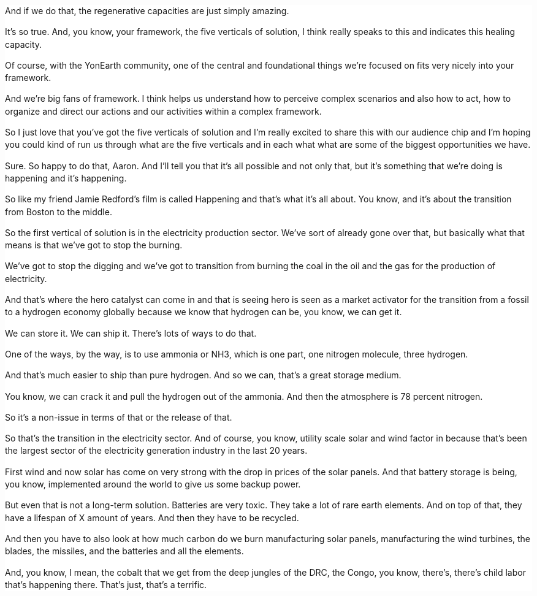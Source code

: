 And if we do that, the regenerative capacities are just simply amazing.

It’s so true. And, you know, your framework, the five verticals of solution, I think really speaks to this and indicates this healing capacity.

Of course, with the YonEarth community, one of the central and foundational things we’re focused on fits very nicely into your framework.

And we’re big fans of framework. I think helps us understand how to perceive complex scenarios and also how to act, how to organize and direct our actions and our activities within a complex framework.

So I just love that you’ve got the five verticals of solution and I’m really excited to share this with our audience chip and I’m hoping you could kind of run us through what are the five verticals and in each what what are some of the biggest opportunities we have.

Sure. So happy to do that, Aaron. And I’ll tell you that it’s all possible and not only that, but it’s something that we’re doing is happening and it’s happening.

So like my friend Jamie Redford’s film is called Happening and that’s what it’s all about. You know, and it’s about the transition from Boston to the middle.

So the first vertical of solution is in the electricity production sector. We’ve sort of already gone over that, but basically what that means is that we’ve got to stop the burning.

We’ve got to stop the digging and we’ve got to transition from burning the coal in the oil and the gas for the production of electricity.

And that’s where the hero catalyst can come in and that is seeing hero is seen as a market activator for the transition from a fossil to a hydrogen economy globally because we know that hydrogen can be, you know, we can get it.

We can store it. We can ship it. There’s lots of ways to do that.

One of the ways, by the way, is to use ammonia or NH3, which is one part, one nitrogen molecule, three hydrogen.

And that’s much easier to ship than pure hydrogen. And so we can, that’s a great storage medium.

You know, we can crack it and pull the hydrogen out of the ammonia. And then the atmosphere is 78 percent nitrogen.

So it’s a non-issue in terms of that or the release of that.

So that’s the transition in the electricity sector. And of course, you know, utility scale solar and wind factor in because that’s been the largest sector of the electricity generation industry in the last 20 years.

First wind and now solar has come on very strong with the drop in prices of the solar panels. And that battery storage is being, you know, implemented around the world to give us some backup power.

But even that is not a long-term solution. Batteries are very toxic. They take a lot of rare earth elements. And on top of that, they have a lifespan of X amount of years. And then they have to be recycled.

And then you have to also look at how much carbon do we burn manufacturing solar panels, manufacturing the wind turbines, the blades, the missiles, and the batteries and all the elements.

And, you know, I mean, the cobalt that we get from the deep jungles of the DRC, the Congo, you know, there’s, there’s child labor that’s happening there. That’s just, that’s a terrific.
